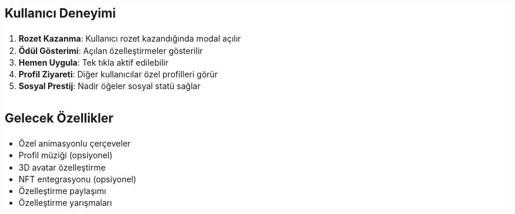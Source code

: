 ## Kullanıcı Deneyimi

1. **Rozet Kazanma**: Kullanıcı rozet kazandığında modal açılır
2. **Ödül Gösterimi**: Açılan özelleştirmeler gösterilir
3. **Hemen Uygula**: Tek tıkla aktif edilebilir
4. **Profil Ziyareti**: Diğer kullanıcılar özel profilleri görür
5. **Sosyal Prestij**: Nadir öğeler sosyal statü sağlar

## Gelecek Özellikler

- Özel animasyonlu çerçeveler
- Profil müziği (opsiyonel)
- 3D avatar özelleştirme
- NFT entegrasyonu (opsiyonel)
- Özelleştirme paylaşımı
- Özelleştirme yarışmaları
